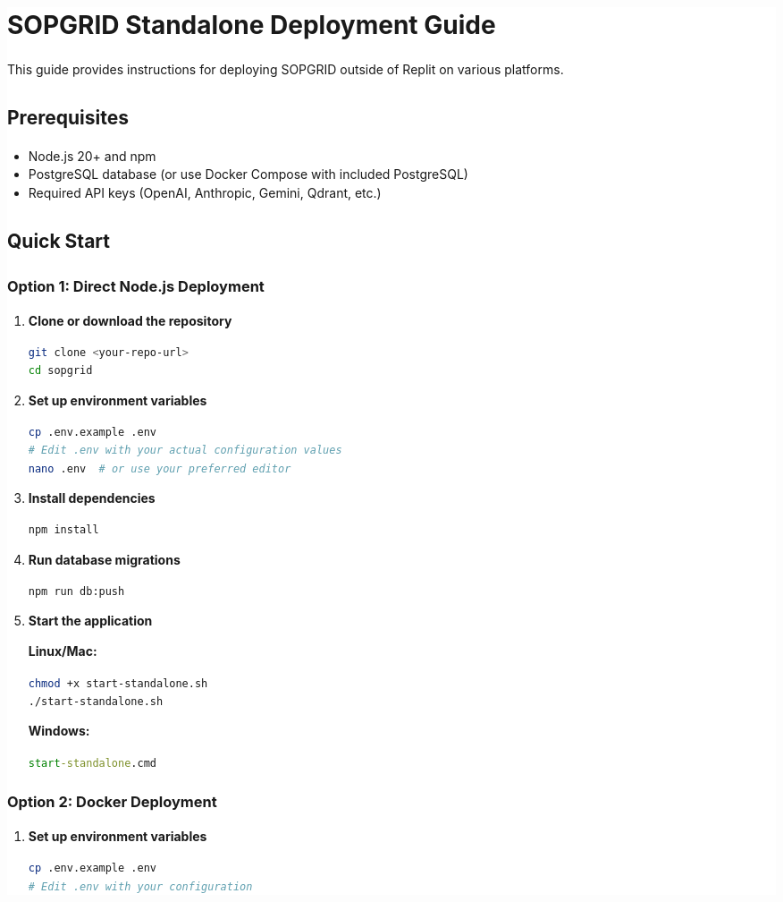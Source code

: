 # SOPGRID Standalone Deployment Guide

This guide provides instructions for deploying SOPGRID outside of Replit on various platforms.

## Prerequisites

- Node.js 20+ and npm
- PostgreSQL database (or use Docker Compose with included PostgreSQL)
- Required API keys (OpenAI, Anthropic, Gemini, Qdrant, etc.)

## Quick Start

### Option 1: Direct Node.js Deployment

1. **Clone or download the repository**
   ```bash
   git clone <your-repo-url>
   cd sopgrid
   ```

2. **Set up environment variables**
   ```bash
   cp .env.example .env
   # Edit .env with your actual configuration values
   nano .env  # or use your preferred editor
   ```

3. **Install dependencies**
   ```bash
   npm install
   ```

4. **Run database migrations**
   ```bash
   npm run db:push
   ```

5. **Start the application**
   
   **Linux/Mac:**
   ```bash
   chmod +x start-standalone.sh
   ./start-standalone.sh
   ```
   
   **Windows:**
   ```cmd
   start-standalone.cmd
   ```

### Option 2: Docker Deployment

1. **Set up environment variables**
   ```bash
   cp .env.example .env
   # Edit .env with your configuration
   ```
